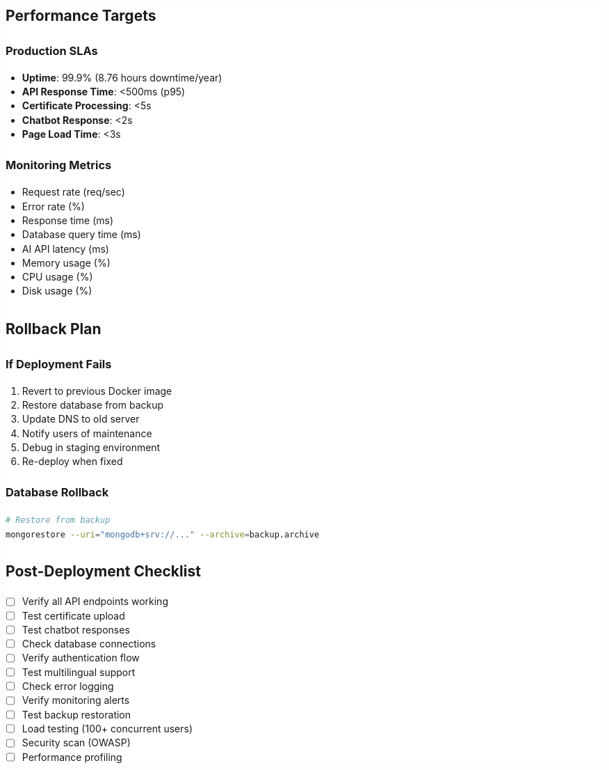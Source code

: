 ## Performance Targets

### Production SLAs
- **Uptime**: 99.9% (8.76 hours downtime/year)
- **API Response Time**: <500ms (p95)
- **Certificate Processing**: <5s
- **Chatbot Response**: <2s
- **Page Load Time**: <3s

### Monitoring Metrics
- Request rate (req/sec)
- Error rate (%)
- Response time (ms)
- Database query time (ms)
- AI API latency (ms)
- Memory usage (%)
- CPU usage (%)
- Disk usage (%)

## Rollback Plan

### If Deployment Fails
1. Revert to previous Docker image
2. Restore database from backup
3. Update DNS to old server
4. Notify users of maintenance
5. Debug in staging environment
6. Re-deploy when fixed

### Database Rollback
```bash
# Restore from backup
mongorestore --uri="mongodb+srv://..." --archive=backup.archive
```

## Post-Deployment Checklist

- [ ] Verify all API endpoints working
- [ ] Test certificate upload
- [ ] Test chatbot responses
- [ ] Check database connections
- [ ] Verify authentication flow
- [ ] Test multilingual support
- [ ] Check error logging
- [ ] Verify monitoring alerts
- [ ] Test backup restoration
- [ ] Load testing (100+ concurrent users)
- [ ] Security scan (OWASP)
- [ ] Performance profiling

